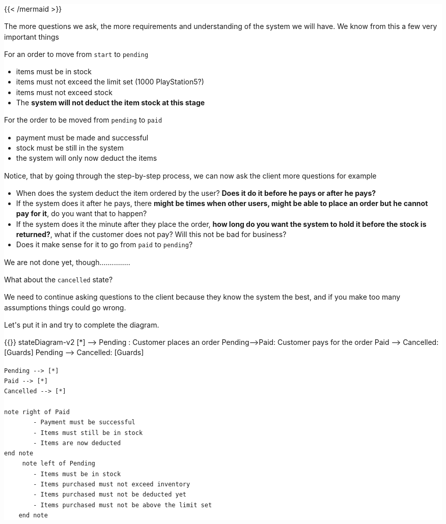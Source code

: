 {{< /mermaid >}}

The more questions we ask, the more requirements and understanding of the system we will have. We know from this a few very important things

For an order to move from ``start`` to ``pending``
- items must be in stock
- items must not exceed the limit set (1000 PlayStation5?)
- items must not exceed stock
- The **system will not deduct the item stock at this stage**

For the order to be moved from ``pending`` to ``paid``
- payment must be made and successful
- stock must be still in the system
- the system will only now deduct the items


Notice, that by going through the step-by-step process, we can now ask the client more questions for example

- When does the system deduct the item ordered by the user? **Does it do it before he pays or after he pays?**
- If the system does it after he pays, there **might be times when other users, might be able to place an order but he cannot pay for it**, do you want that to happen?
- If the system does it the minute after they place the order, **how long do you want the system to hold it before the stock is returned?**, what if the customer does not pay?
 Will this not be bad for business?
- Does it make sense for it to go from ``paid`` to ``pending``?

We are not done yet, though...............

What about the ``cancelled`` state?

We need to continue asking questions to the client because they know the system the best, and if you make too many assumptions things could go wrong.

Let's put it in and try to complete the diagram.

{{<mermaid align="center">}}
stateDiagram-v2
    [*] --> Pending : Customer places an order
    Pending-->Paid: Customer pays for the order
    Paid --> Cancelled: [Guards] 
    Pending --> Cancelled: [Guards] 
    
    Pending --> [*]
    Paid --> [*]
    Cancelled --> [*]

    note right of Paid
            - Payment must be successful
            - Items must still be in stock
            - Items are now deducted
    end note
         note left of Pending
            - Items must be in stock
            - Items purchased must not exceed inventory
            - Items purchased must not be deducted yet
            - Items purchased must not be above the limit set
        end note
